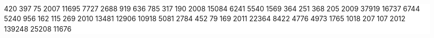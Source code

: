    <td style="text-align:right;"> 420 </td>
   <td style="text-align:right;"> 397 </td>
   <td style="text-align:right;"> 75 </td>
  </tr>
  <tr>
   <td style="text-align:left;"> 2007 </td>
   <td style="text-align:right;"> 11695 </td>
   <td style="text-align:right;"> 7727 </td>
   <td style="text-align:right;"> 2688 </td>
   <td style="text-align:right;"> 919 </td>
   <td style="text-align:right;"> 636 </td>
   <td style="text-align:right;"> 785 </td>
   <td style="text-align:right;"> 317 </td>
   <td style="text-align:right;"> 190 </td>
  </tr>
  <tr>
   <td style="text-align:left;"> 2008 </td>
   <td style="text-align:right;"> 15084 </td>
   <td style="text-align:right;"> 6241 </td>
   <td style="text-align:right;"> 5540 </td>
   <td style="text-align:right;"> 1569 </td>
   <td style="text-align:right;"> 364 </td>
   <td style="text-align:right;"> 251 </td>
   <td style="text-align:right;"> 368 </td>
   <td style="text-align:right;"> 205 </td>
  </tr>
  <tr>
   <td style="text-align:left;"> 2009 </td>
   <td style="text-align:right;"> 37919 </td>
   <td style="text-align:right;"> 16737 </td>
   <td style="text-align:right;"> 6744 </td>
   <td style="text-align:right;"> 5240 </td>
   <td style="text-align:right;"> 956 </td>
   <td style="text-align:right;"> 162 </td>
   <td style="text-align:right;"> 115 </td>
   <td style="text-align:right;"> 269 </td>
  </tr>
  <tr>
   <td style="text-align:left;"> 2010 </td>
   <td style="text-align:right;"> 13481 </td>
   <td style="text-align:right;"> 12906 </td>
   <td style="text-align:right;"> 10918 </td>
   <td style="text-align:right;"> 5081 </td>
   <td style="text-align:right;"> 2784 </td>
   <td style="text-align:right;"> 452 </td>
   <td style="text-align:right;"> 79 </td>
   <td style="text-align:right;"> 169 </td>
  </tr>
  <tr>
   <td style="text-align:left;"> 2011 </td>
   <td style="text-align:right;"> 22364 </td>
   <td style="text-align:right;"> 8422 </td>
   <td style="text-align:right;"> 4776 </td>
   <td style="text-align:right;"> 4973 </td>
   <td style="text-align:right;"> 1765 </td>
   <td style="text-align:right;"> 1018 </td>
   <td style="text-align:right;"> 207 </td>
   <td style="text-align:right;"> 107 </td>
  </tr>
  <tr>
   <td style="text-align:left;"> 2012 </td>
   <td style="text-align:right;"> 139248 </td>
   <td style="text-align:right;"> 25208 </td>
   <td style="text-align:right;"> 11676 </td>